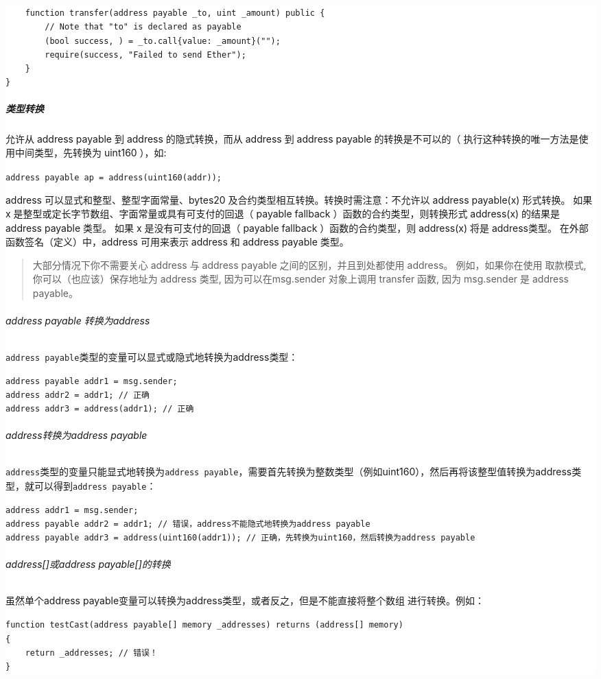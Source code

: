 ```
    function transfer(address payable _to, uint _amount) public {
        // Note that "to" is declared as payable
        (bool success, ) = _to.call{value: _amount}("");
        require(success, "Failed to send Ether");
    }
}
```

##### 类型转换

允许从 address payable 到 address 的隐式转换，而从 address 到 address payable 的转换是不可以的（ 执行这种转换的唯一方法是使用中间类型，先转换为 uint160 ），如:

```
address payable ap = address(uint160(addr));
```

address 可以显式和整型、整型字面常量、bytes20 及合约类型相互转换。转换时需注意：不允许以 address payable(x) 形式转换。 如果 x 是整型或定长字节数组、字面常量或具有可支付的回退（ payable fallback ）函数的合约类型，则转换形式 address(x) 的结果是 address payable 类型。 如果 x 是没有可支付的回退（ payable fallback ）函数的合约类型，则 address(x) 将是 address类型。 在外部函数签名（定义）中，address 可用来表示 address 和 address payable 类型。

> 大部分情况下你不需要关心 address 与 address payable 之间的区别，并且到处都使用 address。 例如，如果你在使用  取款模式, 你可以（也应该）保存地址为 address 类型, 因为可以在msg.sender 对象上调用 transfer 函数, 因为 msg.sender 是 address payable。

###### address payable 转换为address

`address payable`类型的变量可以显式或隐式地转换为address类型：

```
address payable addr1 = msg.sender;
address addr2 = addr1; // 正确
address addr3 = address(addr1); // 正确
```

###### address转换为address payable

`address`类型的变量只能显式地转换为`address payable`，需要首先转换为整数类型（例如uint160），然后再将该整型值转换为address类型，就可以得到`address payable`：

```
address addr1 = msg.sender;
address payable addr2 = addr1; // 错误，address不能隐式地转换为address payable
address payable addr3 = address(uint160(addr1)); // 正确，先转换为uint160，然后转换为address payable
```

###### address[]或address payable[]的转换

虽然单个address payable变量可以转换为address类型，或者反之，但是不能直接将整个数组
进行转换。例如：

```
function testCast(address payable[] memory _addresses) returns (address[] memory)
{
    return _addresses; // 错误！
}
```
